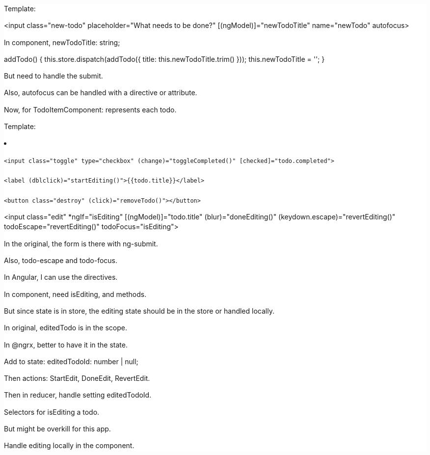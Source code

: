 Template:

<form (ngSubmit)="addTodo()">

  <input class="new-todo" placeholder="What needs to be done?" [(ngModel)]="newTodoTitle" name="newTodo" autofocus>

</form>

In component, newTodoTitle: string;

addTodo() { this.store.dispatch(addTodo({ title: this.newTodoTitle.trim() })); this.newTodoTitle = ''; }

But need to handle the submit.

Also, autofocus can be handled with a directive or attribute.

Now, for TodoItemComponent: represents each todo.

Template:

<li [class.completed]="todo.completed" [class.editing]="isEditing">

  <div class="view">

    <input class="toggle" type="checkbox" (change)="toggleCompleted()" [checked]="todo.completed">

    <label (dblclick)="startEditing()">{{todo.title}}</label>

    <button class="destroy" (click)="removeTodo()"></button>

  </div>

  <input class="edit" *ngIf="isEditing" [(ngModel)]="todo.title" (blur)="doneEditing()" (keydown.escape)="revertEditing()" todoEscape="revertEditing()" todoFocus="isEditing">

</li>

In the original, the form is there with ng-submit.

Also, todo-escape and todo-focus.

In Angular, I can use the directives.

In component, need isEditing, and methods.

But since state is in store, the editing state should be in the store or handled locally.

In original, editedTodo is in the scope.

In @ngrx, better to have it in the state.

Add to state: editedTodoId: number | null;

Then actions: StartEdit, DoneEdit, RevertEdit.

Then in reducer, handle setting editedTodoId.

Selectors for isEditing a todo.

But might be overkill for this app.

Handle editing locally in the component.
